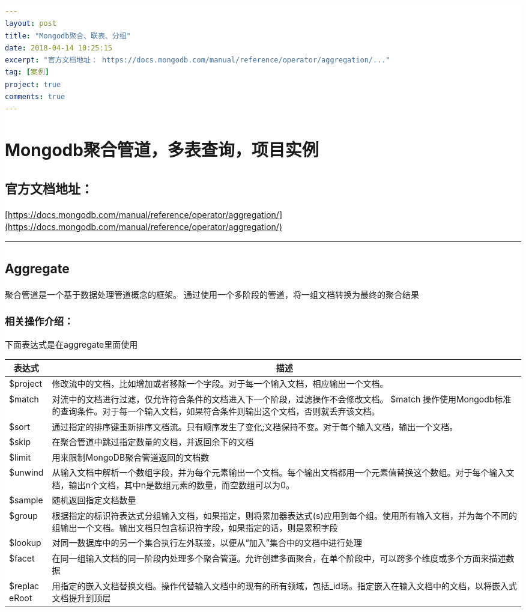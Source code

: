 ```yaml
---
layout: post
title: "Mongodb聚合、联表、分组"
date: 2018-04-14 10:25:15
excerpt: "官方文档地址： https://docs.mongodb.com/manual/reference/operator/aggregation/..."
tag: [案例] 
project: true
comments: true
---
```



# Mongodb聚合管道，多表查询，项目实例

## 官方文档地址：

[https://docs.mongodb.com/manual/reference/operator/aggregation/](https://docs.mongodb.com/manual/reference/operator/aggregation/)

-------

## Aggregate

聚合管道是一个基于数据处理管道概念的框架。   通过使用一个多阶段的管道，将一组文档转换为最终的聚合结果




### 相关操作介绍：
下面表达式是在aggregate里面使用

| 表达式 | 描述 |  
| --- | --- | 
| $project |修改流中的文档，比如增加或者移除一个字段。对于每一个输入文档，相应输出一个文档。| 
| $match |对流中的文档进行过滤，仅允许符合条件的文档进入下一个阶段，过滤操作不会修改文档。 $match 操作使用Mongodb标准的查询条件。对于每一个输入文档，如果符合条件则输出这个文档，否则就丢弃该文档。|
|$sort|通过指定的排序键重新排序文档流。只有顺序发生了变化;文档保持不变。对于每个输入文档，输出一个文档。|
|$skip|在聚合管道中跳过指定数量的文档，并返回余下的文档|
|$limit|用来限制MongoDB聚合管道返回的文档数| 
|$unwind|从输入文档中解析一个数组字段，并为每个元素输出一个文档。每个输出文档都用一个元素值替换这个数组。对于每个输入文档，输出n个文档，其中n是数组元素的数量，而空数组可以为0。|
|$sample|随机返回指定文档数量|
|$group|根据指定的标识符表达式分组输入文档，如果指定，则将累加器表达式(s)应用到每个组。使用所有输入文档，并为每个不同的组输出一个文档。输出文档只包含标识符字段，如果指定的话，则是累积字段|
|$lookup|对同一数据库中的另一个集合执行左外联接，以便从“加入”集合中的文档中进行处理|
|$facet|在同一组输入文档的同一阶段内处理多个聚合管道。允许创建多面聚合，在单个阶段中，可以跨多个维度或多个方面来描述数据|
|$replaceRoot|用指定的嵌入文档替换文档。操作代替输入文档中的现有的所有领域，包括_id场。指定嵌入在输入文档中的文档，以将嵌入式文档提升到顶层|
